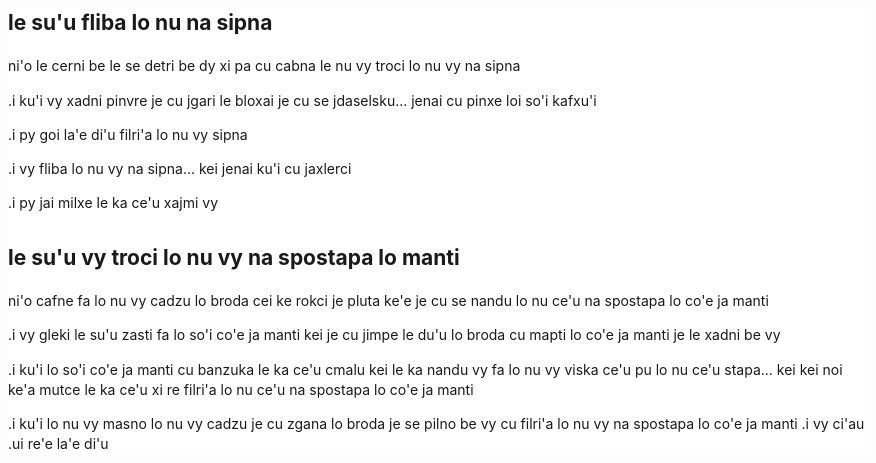## le su'u fliba lo nu na sipna
ni'o le cerni be le se detri be dy xi pa cu cabna le nu vy troci lo nu vy na sipna

.i ku'i vy xadni pinvre je cu jgari le bloxai je cu se jdaselsku... jenai cu pinxe loi so'i kafxu'i

.i py goi la'e di'u filri'a lo nu vy sipna

.i vy fliba lo nu vy na sipna... kei jenai ku'i cu jaxlerci

.i py jai milxe le ka ce'u xajmi vy

## le su'u vy troci lo nu vy na spostapa lo manti
ni'o cafne fa lo nu vy cadzu lo broda cei ke rokci je pluta ke'e je cu se nandu lo nu ce'u na spostapa lo co'e ja manti

.i vy gleki le su'u zasti fa lo so'i co'e ja manti kei je cu jimpe le du'u lo broda cu mapti lo co'e ja manti je le xadni be vy

.i ku'i lo so'i co'e ja manti cu banzuka le ka ce'u cmalu kei le ka nandu vy fa lo nu vy viska ce'u pu lo nu ce'u stapa... kei kei noi ke'a mutce le ka ce'u xi re filri'a lo nu ce'u na spostapa lo co'e ja manti

.i ku'i lo nu vy masno lo nu vy cadzu je cu zgana lo broda je se pilno be vy cu filri'a lo nu vy na spostapa lo co'e ja manti  .i vy ci'au .ui re'e la'e di'u
